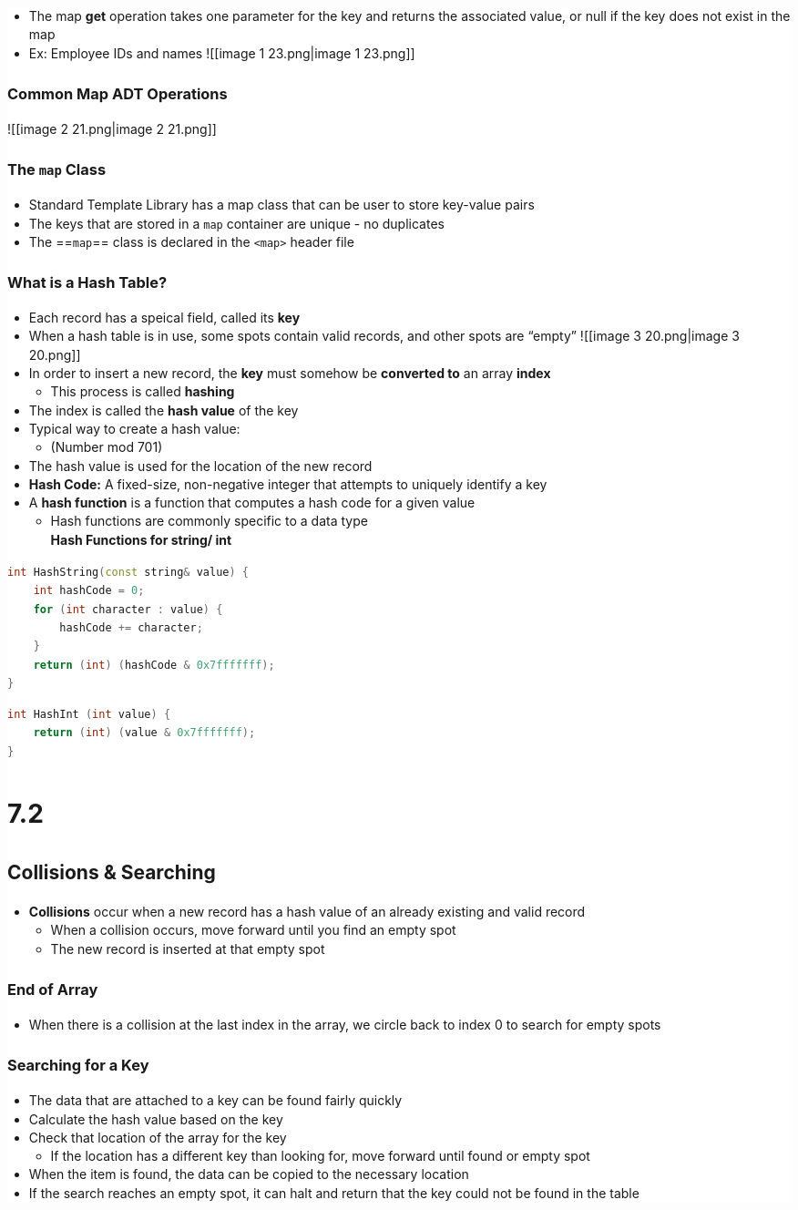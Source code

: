 - The map **get** operation takes one parameter for the key and returns the associated value, or null if the key does not exist in the map
- Ex: Employee IDs and names
![[image 1 23.png|image 1 23.png]]
### Common Map ADT Operations
![[image 2 21.png|image 2 21.png]]
### The `map` Class
- Standard Template Library has a map class that can be user to store key-value pairs
- The keys that are stored in a `map` container are unique - no duplicates
- The ==`map`== class is declared in the `<map>` header file
  
### What is a Hash Table?
- Each record has a speical field, called its **key**
- When a hash table is in use, some spots contain valid records, and other spots are “empty”
![[image 3 20.png|image 3 20.png]]
- In order to insert a new record, the **key** must somehow be **converted to** an array **index**
    - This process is called **hashing**
- The index is called the **hash value** of the key
- Typical way to create a hash value:
    - (Number mod 701)
- The hash value is used for the location of the new record
- **Hash Code:** A fixed-size, non-negative integer that attempts to uniquely identify a key
- A **hash function** is a function that computes a hash code for a given value
    - Hash functions are commonly specific to a data type\
**Hash Functions for string/ int**
```C++
int HashString(const string& value) { 
	int hashCode = 0;
	for (int character : value) {
		hashCode += character;
	}
	return (int) (hashCode & 0x7fffffff);
}
```
```C++
int HashInt (int value) {
	return (int) (value & 0x7fffffff);
}
```
  
# 7.2
## Collisions & Searching
- **Collisions** occur when a new record has a hash value of an already existing and valid record
    - When a collision occurs, move forward until you find an empty spot
    - The new record is inserted at that empty spot
### End of Array
- When there is a collision at the last index in the array, we circle back to index 0 to search for empty spots
### Searching for a Key
- The data that are attached to a key can be found fairly quickly
- Calculate the hash value based on the key
- Check that location of the array for the key
    - If the location has a different key than looking for, move forward until found or empty spot
- When the item is found, the data can be copied to the necessary location
- If the search reaches an empty spot, it can halt and return that the key could not be found in the table
  